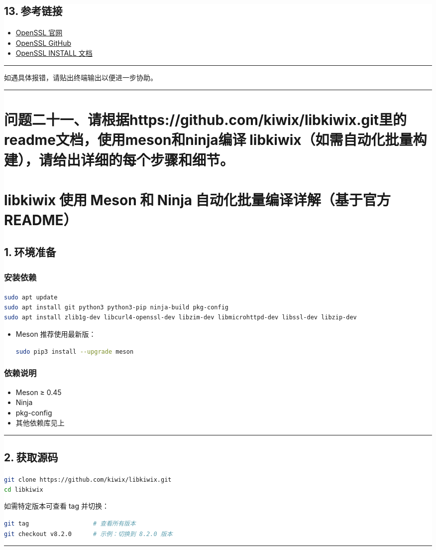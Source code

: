 ## 13. 参考链接

- [OpenSSL 官网](https://www.openssl.org/source/)
- [OpenSSL GitHub](https://github.com/openssl/openssl)
- [OpenSSL INSTALL 文档](https://github.com/openssl/openssl/blob/master/INSTALL.md)

---

如遇具体报错，请贴出终端输出以便进一步协助。

---

# 问题二十一、请根据https://github.com/kiwix/libkiwix.git里的readme文档，使用meson和ninja编译 libkiwix（如需自动化批量构建），请给出详细的每个步骤和细节。
# libkiwix 使用 Meson 和 Ninja 自动化批量编译详解（基于官方 README）

## 1. 环境准备

### 安装依赖

```bash
sudo apt update
sudo apt install git python3 python3-pip ninja-build pkg-config
sudo apt install zlib1g-dev libcurl4-openssl-dev libzim-dev libmicrohttpd-dev libssl-dev libzip-dev
```
- Meson 推荐使用最新版：  
  ```bash
  sudo pip3 install --upgrade meson
  ```

### 依赖说明
- Meson ≥ 0.45
- Ninja
- pkg-config
- 其他依赖库见上

---

## 2. 获取源码

```bash
git clone https://github.com/kiwix/libkiwix.git
cd libkiwix
```

如需特定版本可查看 tag 并切换：

```bash
git tag                  # 查看所有版本
git checkout v8.2.0      # 示例：切换到 8.2.0 版本
```

---